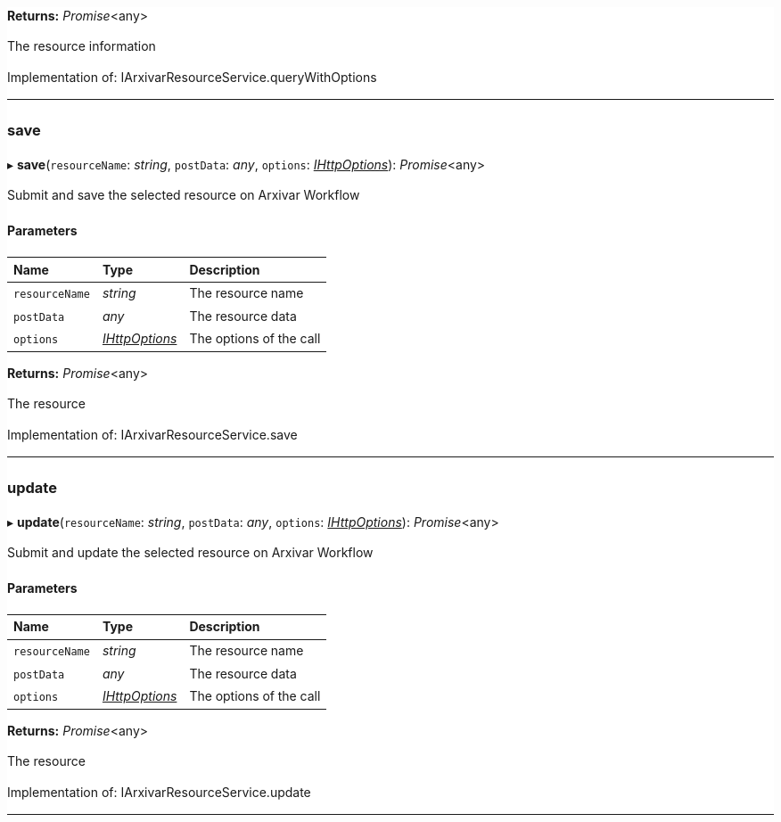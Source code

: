 **Returns:** *Promise*<any\>

The resource information

Implementation of: IArxivarResourceService.queryWithOptions

___

### save

▸ **save**(`resourceName`: *string*, `postData`: *any*, `options`: [*IHttpOptions*](../interfaces/interfaces.ihttpoptions.md)): *Promise*<any\>

Submit and save the selected resource on Arxivar Workflow

#### Parameters

| Name | Type | Description |
| :------ | :------ | :------ |
| `resourceName` | *string* | The resource name |
| `postData` | *any* | The resource data |
| `options` | [*IHttpOptions*](../interfaces/interfaces.ihttpoptions.md) | The options of the call |

**Returns:** *Promise*<any\>

The resource

Implementation of: IArxivarResourceService.save

___

### update

▸ **update**(`resourceName`: *string*, `postData`: *any*, `options`: [*IHttpOptions*](../interfaces/interfaces.ihttpoptions.md)): *Promise*<any\>

Submit and update the selected resource on Arxivar Workflow

#### Parameters

| Name | Type | Description |
| :------ | :------ | :------ |
| `resourceName` | *string* | The resource name |
| `postData` | *any* | The resource data |
| `options` | [*IHttpOptions*](../interfaces/interfaces.ihttpoptions.md) | The options of the call |

**Returns:** *Promise*<any\>

The resource

Implementation of: IArxivarResourceService.update

___

